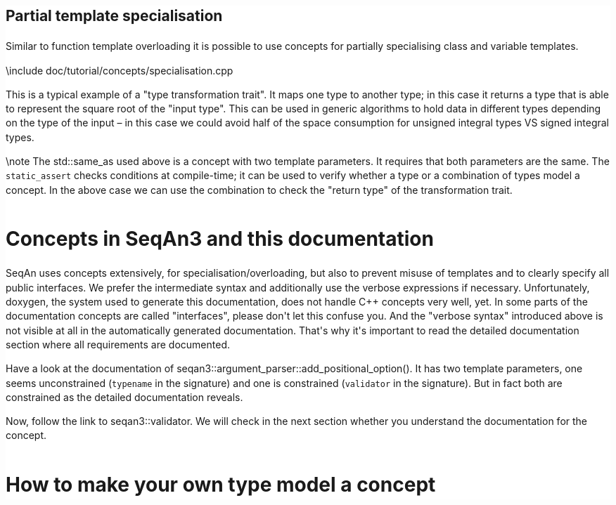 ## Partial template specialisation

Similar to function template overloading it is possible to use concepts for partially specialising class and variable
templates.

\include doc/tutorial/concepts/specialisation.cpp

This is a typical example of a "type transformation trait".
It maps one type to another type; in this case it returns a type that is able to represent the square root of the
"input type".
This can be used in generic algorithms to hold data in different types depending on the type of the input –
in this case we could avoid half of the space consumption for unsigned integral types VS signed integral types.

\note The std::same_as used above is a concept with two template parameters.
It requires that both parameters are the same. The `static_assert` checks conditions at compile-time; it can be
used to verify whether a type or a combination of types model a concept. In the above case we can use the combination
to check the "return type" of the transformation trait.

# Concepts in SeqAn3 and this documentation

SeqAn uses concepts extensively, for specialisation/overloading, but also to prevent misuse of templates and to clearly
specify all public interfaces.
We prefer the intermediate syntax and additionally use the verbose expressions if necessary.
Unfortunately, doxygen, the system used to generate this documentation, does not handle C++ concepts very well, yet.
In some parts of the documentation concepts are called "interfaces", please don't let this confuse you.
And the "verbose syntax" introduced above is not visible at all in the automatically generated documentation.
That's why it's important to read the detailed documentation section where all requirements are documented.

Have a look at the documentation of seqan3::argument_parser::add_positional_option().
It has two template parameters, one seems unconstrained (`typename` in the signature) and one is constrained
(`validator` in the signature).
But in fact both are constrained as the detailed documentation reveals.

Now, follow the link to seqan3::validator. We will check in the next section whether you understand the
documentation for the concept.

# How to make your own type model a concept
